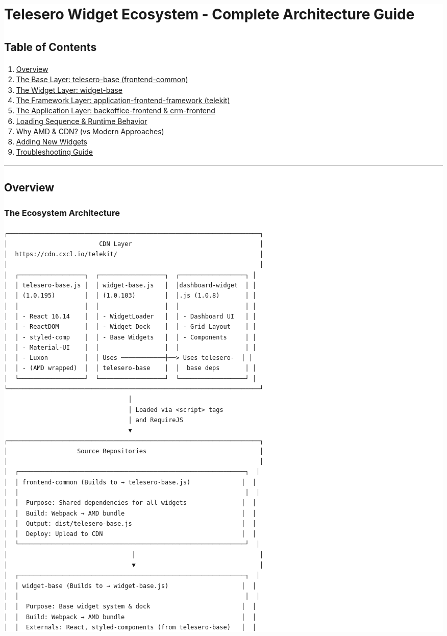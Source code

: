# Telesero Widget Ecosystem - Complete Architecture Guide

## Table of Contents
1. [Overview](#overview)
2. [The Base Layer: telesero-base (frontend-common)](#the-base-layer-telesero-base-frontend-common)
3. [The Widget Layer: widget-base](#the-widget-layer-widget-base)
4. [The Framework Layer: application-frontend-framework (telekit)](#the-framework-layer-application-frontend-framework-telekit)
5. [The Application Layer: backoffice-frontend & crm-frontend](#the-application-layer-backoffice-frontend--crm-frontend)
6. [Loading Sequence & Runtime Behavior](#loading-sequence--runtime-behavior)
7. [Why AMD & CDN? (vs Modern Approaches)](#why-amd--cdn-vs-modern-approaches)
8. [Adding New Widgets](#adding-new-widgets)
9. [Troubleshooting Guide](#troubleshooting-guide)

---

## Overview

### The Ecosystem Architecture

```
┌─────────────────────────────────────────────────────────────────────┐
│                         CDN Layer                                   │
│  https://cdn.cxcl.io/telekit/                                       │
│                                                                     │
│  ┌──────────────────┐  ┌──────────────────┐  ┌──────────────────┐ │
│  │ telesero-base.js │  │ widget-base.js   │  │dashboard-widget  │ │
│  │ (1.0.195)        │  │ (1.0.103)        │  │.js (1.0.8)       │ │
│  │                  │  │                  │  │                  │ │
│  │ - React 16.14    │  │ - WidgetLoader   │  │ - Dashboard UI   │ │
│  │ - ReactDOM       │  │ - Widget Dock    │  │ - Grid Layout    │ │
│  │ - styled-comp    │  │ - Base Widgets   │  │ - Components     │ │
│  │ - Material-UI    │  │                  │  │                  │ │
│  │ - Luxon          │  │ Uses ────────────┼──> Uses telesero-  │ │
│  │ - (AMD wrapped)  │  │ telesero-base    │  │  base deps       │ │
│  └──────────────────┘  └──────────────────┘  └──────────────────┘ │
└─────────────────────────────────────────────────────────────────────┘
                                  │
                                  │ Loaded via <script> tags
                                  │ and RequireJS
                                  ▼
┌─────────────────────────────────────────────────────────────────────┐
│                   Source Repositories                               │
│                                                                     │
│  ┌──────────────────────────────────────────────────────────────┐  │
│  │ frontend-common (Builds to → telesero-base.js)              │  │
│  │                                                              │  │
│  │  Purpose: Shared dependencies for all widgets               │  │
│  │  Build: Webpack → AMD bundle                                │  │
│  │  Output: dist/telesero-base.js                              │  │
│  │  Deploy: Upload to CDN                                      │  │
│  └──────────────────────────────────────────────────────────────┘  │
│                                  │                                  │
│                                  ▼                                  │
│  ┌──────────────────────────────────────────────────────────────┐  │
│  │ widget-base (Builds to → widget-base.js)                    │  │
│  │                                                              │  │
│  │  Purpose: Base widget system & dock                         │  │
│  │  Build: Webpack → AMD bundle                                │  │
│  │  Externals: React, styled-components (from telesero-base)   │  │
```